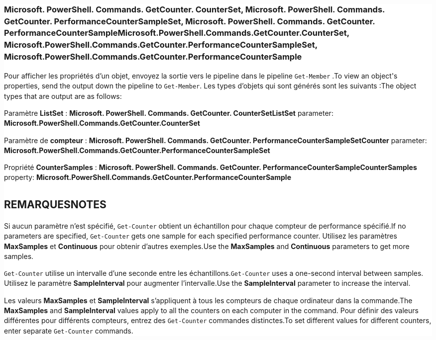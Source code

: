 ### <span data-ttu-id="8cc14-269">Microsoft. PowerShell. Commands. GetCounter. CounterSet, Microsoft. PowerShell. Commands. GetCounter. PerformanceCounterSampleSet, Microsoft. PowerShell. Commands. GetCounter. PerformanceCounterSample</span><span class="sxs-lookup"><span data-stu-id="8cc14-269">Microsoft.PowerShell.Commands.GetCounter.CounterSet, Microsoft.PowerShell.Commands.GetCounter.PerformanceCounterSampleSet, Microsoft.PowerShell.Commands.GetCounter.PerformanceCounterSample</span></span>

<span data-ttu-id="8cc14-270">Pour afficher les propriétés d’un objet, envoyez la sortie vers le pipeline dans le pipeline `Get-Member` .</span><span class="sxs-lookup"><span data-stu-id="8cc14-270">To view an object's properties, send the output down the pipeline to `Get-Member`.</span></span> <span data-ttu-id="8cc14-271">Les types d’objets qui sont générés sont les suivants :</span><span class="sxs-lookup"><span data-stu-id="8cc14-271">The object types that are output are as follows:</span></span>

<span data-ttu-id="8cc14-272">Paramètre **ListSet** : **Microsoft. PowerShell. Commands. GetCounter. CounterSet**</span><span class="sxs-lookup"><span data-stu-id="8cc14-272">**ListSet** parameter: **Microsoft.PowerShell.Commands.GetCounter.CounterSet**</span></span>

<span data-ttu-id="8cc14-273">Paramètre de **compteur** : **Microsoft. PowerShell. Commands. GetCounter. PerformanceCounterSampleSet**</span><span class="sxs-lookup"><span data-stu-id="8cc14-273">**Counter** parameter: **Microsoft.PowerShell.Commands.GetCounter.PerformanceCounterSampleSet**</span></span>

<span data-ttu-id="8cc14-274">Propriété **CounterSamples** : **Microsoft. PowerShell. Commands. GetCounter. PerformanceCounterSample**</span><span class="sxs-lookup"><span data-stu-id="8cc14-274">**CounterSamples** property: **Microsoft.PowerShell.Commands.GetCounter.PerformanceCounterSample**</span></span>

## <span data-ttu-id="8cc14-275">REMARQUES</span><span class="sxs-lookup"><span data-stu-id="8cc14-275">NOTES</span></span>

<span data-ttu-id="8cc14-276">Si aucun paramètre n’est spécifié, `Get-Counter` obtient un échantillon pour chaque compteur de performance spécifié.</span><span class="sxs-lookup"><span data-stu-id="8cc14-276">If no parameters are specified, `Get-Counter` gets one sample for each specified performance counter.</span></span> <span data-ttu-id="8cc14-277">Utilisez les paramètres **MaxSamples** et **Continuous** pour obtenir d’autres exemples.</span><span class="sxs-lookup"><span data-stu-id="8cc14-277">Use the **MaxSamples** and **Continuous** parameters to get more samples.</span></span>

<span data-ttu-id="8cc14-278">`Get-Counter` utilise un intervalle d’une seconde entre les échantillons.</span><span class="sxs-lookup"><span data-stu-id="8cc14-278">`Get-Counter` uses a one-second interval between samples.</span></span> <span data-ttu-id="8cc14-279">Utilisez le paramètre **SampleInterval** pour augmenter l’intervalle.</span><span class="sxs-lookup"><span data-stu-id="8cc14-279">Use the **SampleInterval** parameter to increase the interval.</span></span>

<span data-ttu-id="8cc14-280">Les valeurs **MaxSamples** et **SampleInterval** s’appliquent à tous les compteurs de chaque ordinateur dans la commande.</span><span class="sxs-lookup"><span data-stu-id="8cc14-280">The **MaxSamples** and **SampleInterval** values apply to all the counters on each computer in the command.</span></span> <span data-ttu-id="8cc14-281">Pour définir des valeurs différentes pour différents compteurs, entrez des `Get-Counter` commandes distinctes.</span><span class="sxs-lookup"><span data-stu-id="8cc14-281">To set different values for different counters, enter separate `Get-Counter` commands.</span></span>

